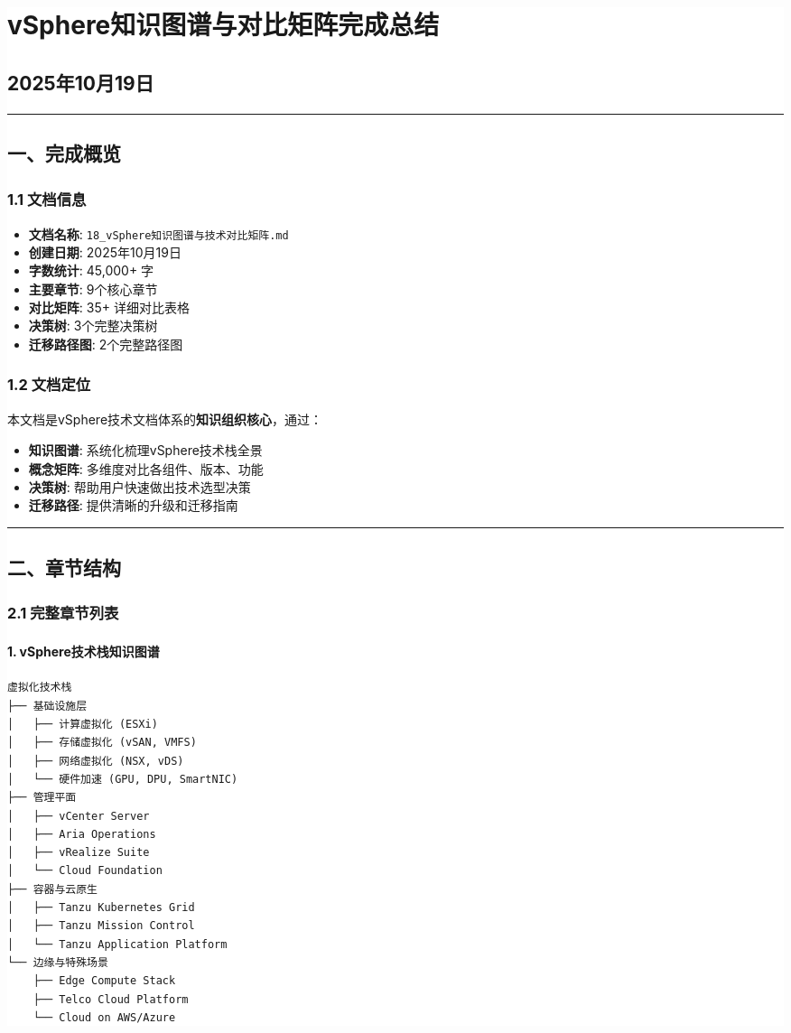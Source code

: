 # vSphere知识图谱与对比矩阵完成总结

## 2025年10月19日

---

## 一、完成概览

### 1.1 文档信息

- **文档名称**: `18_vSphere知识图谱与技术对比矩阵.md`
- **创建日期**: 2025年10月19日
- **字数统计**: 45,000+ 字
- **主要章节**: 9个核心章节
- **对比矩阵**: 35+ 详细对比表格
- **决策树**: 3个完整决策树
- **迁移路径图**: 2个完整路径图

### 1.2 文档定位

本文档是vSphere技术文档体系的**知识组织核心**，通过：

- **知识图谱**: 系统化梳理vSphere技术栈全景
- **概念矩阵**: 多维度对比各组件、版本、功能
- **决策树**: 帮助用户快速做出技术选型决策
- **迁移路径**: 提供清晰的升级和迁移指南

---

## 二、章节结构

### 2.1 完整章节列表

#### 1. vSphere技术栈知识图谱

```text
虚拟化技术栈
├── 基础设施层
│   ├── 计算虚拟化 (ESXi)
│   ├── 存储虚拟化 (vSAN, VMFS)
│   ├── 网络虚拟化 (NSX, vDS)
│   └── 硬件加速 (GPU, DPU, SmartNIC)
├── 管理平面
│   ├── vCenter Server
│   ├── Aria Operations
│   ├── vRealize Suite
│   └── Cloud Foundation
├── 容器与云原生
│   ├── Tanzu Kubernetes Grid
│   ├── Tanzu Mission Control
│   └── Tanzu Application Platform
└── 边缘与特殊场景
    ├── Edge Compute Stack
    ├── Telco Cloud Platform
    └── Cloud on AWS/Azure
```
